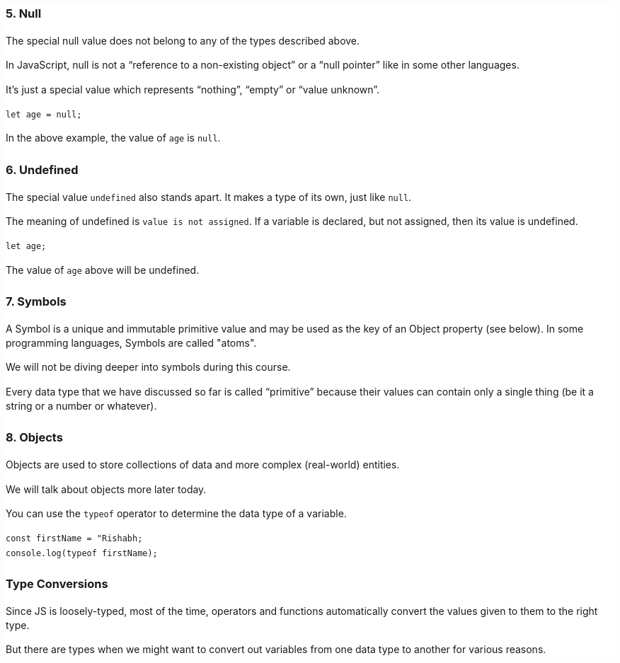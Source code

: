 ### 5. Null

The special null value does not belong to any of the types described above.

In JavaScript, null is not a “reference to a non-existing object” or a “null pointer” like in some other languages.

It’s just a special value which represents “nothing”, “empty” or “value unknown”.

```
let age = null;
```

In the above example, the value of `age` is `null`.

### 6. Undefined

The special value `undefined` also stands apart. It makes a type of its own, just like `null`.

The meaning of undefined is `value is not assigned`. If a variable is declared, but not assigned, then its value is undefined.

```
let age;
```

The value of `age` above will be undefined.

### 7. Symbols

A Symbol is a unique and immutable primitive value and may be used as the key of an Object property (see below). In some programming languages, Symbols are called "atoms".

We will not be diving deeper into symbols during this course. 

Every data type that we have discussed so far is called “primitive” because their values can contain only a single thing (be it a string or a number or whatever).

### 8. Objects

Objects are used to store collections of data and more complex (real-world) entities.

We will talk about objects more later today.


You can use the `typeof` operator to determine the data type of a variable.

```
const firstName = "Rishabh;
console.log(typeof firstName);
```
### Type Conversions

Since JS is loosely-typed, most of the time, operators and functions automatically convert the values given to them to the right type.

But there are types when we might want to convert out variables from one data type to another for various reasons.
